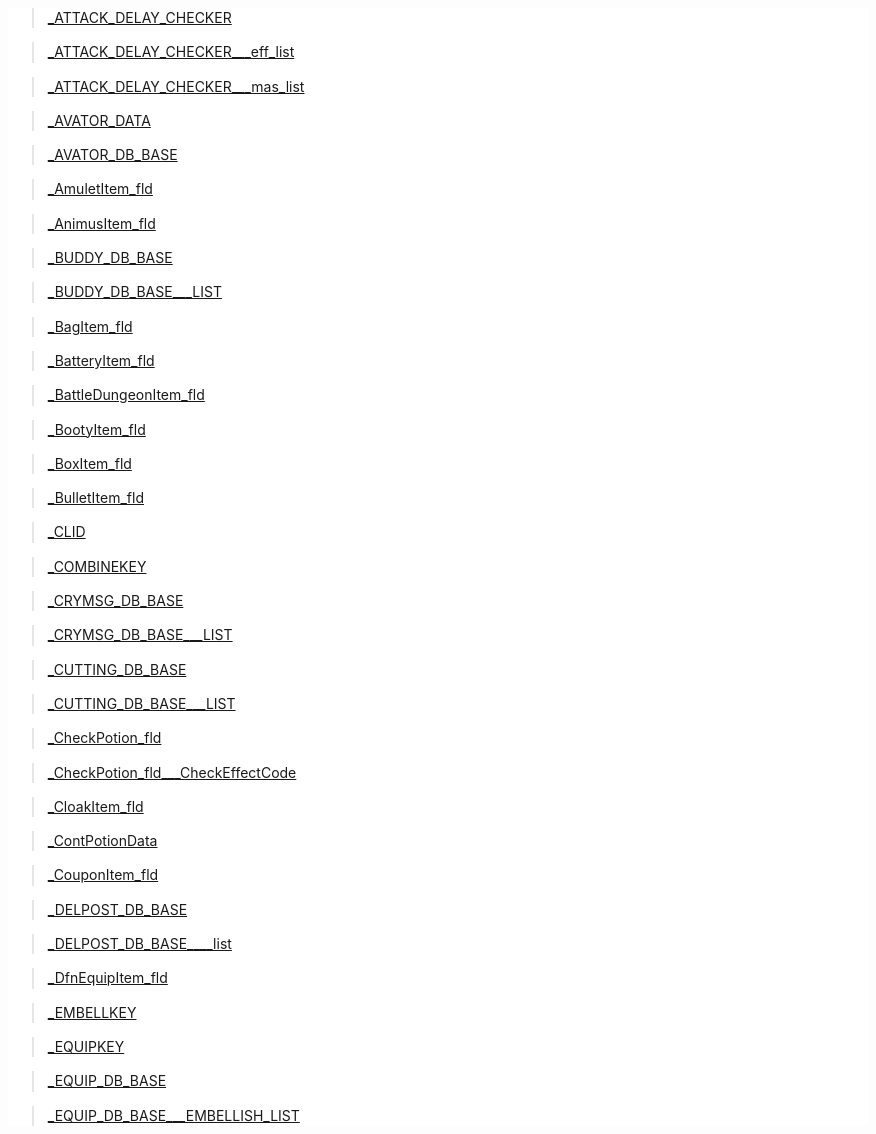 > [_ATTACK_DELAY_CHECKER](lua/classes/_ATTACK_DELAY_CHECKER.md)
 
> [_ATTACK_DELAY_CHECKER___eff_list](lua/classes/_ATTACK_DELAY_CHECKER___eff_list.md)
 
> [_ATTACK_DELAY_CHECKER___mas_list](lua/classes/_ATTACK_DELAY_CHECKER___mas_list.md)
 
> [_AVATOR_DATA](lua/classes/_AVATOR_DATA.md)
 
> [_AVATOR_DB_BASE](lua/classes/_AVATOR_DB_BASE.md)
 
> [_AmuletItem_fld](lua/classes/_AmuletItem_fld.md)
 
> [_AnimusItem_fld](lua/classes/_AnimusItem_fld.md)
 
> [_BUDDY_DB_BASE](lua/classes/_BUDDY_DB_BASE.md)
 
> [_BUDDY_DB_BASE___LIST](lua/classes/_BUDDY_DB_BASE___LIST.md)
 
> [_BagItem_fld](lua/classes/_BagItem_fld.md)
 
> [_BatteryItem_fld](lua/classes/_BatteryItem_fld.md)
 
> [_BattleDungeonItem_fld](lua/classes/_BattleDungeonItem_fld.md)
 
> [_BootyItem_fld](lua/classes/_BootyItem_fld.md)
 
> [_BoxItem_fld](lua/classes/_BoxItem_fld.md)
 
> [_BulletItem_fld](lua/classes/_BulletItem_fld.md)
 
> [_CLID](lua/classes/_CLID.md)
 
> [_COMBINEKEY](lua/classes/_COMBINEKEY.md)
 
> [_CRYMSG_DB_BASE](lua/classes/_CRYMSG_DB_BASE.md)
 
> [_CRYMSG_DB_BASE___LIST](lua/classes/_CRYMSG_DB_BASE___LIST.md)
 
> [_CUTTING_DB_BASE](lua/classes/_CUTTING_DB_BASE.md)
 
> [_CUTTING_DB_BASE___LIST](lua/classes/_CUTTING_DB_BASE___LIST.md)
 
> [_CheckPotion_fld](lua/classes/_CheckPotion_fld.md)
 
> [_CheckPotion_fld___CheckEffectCode](lua/classes/_CheckPotion_fld___CheckEffectCode.md)
 
> [_CloakItem_fld](lua/classes/_CloakItem_fld.md)
 
> [_ContPotionData](lua/classes/_ContPotionData.md)
 
> [_CouponItem_fld](lua/classes/_CouponItem_fld.md)
 
> [_DELPOST_DB_BASE](lua/classes/_DELPOST_DB_BASE.md)
 
> [_DELPOST_DB_BASE____list](lua/classes/_DELPOST_DB_BASE____list.md)
 
> [_DfnEquipItem_fld](lua/classes/_DfnEquipItem_fld.md)
 
> [_EMBELLKEY](lua/classes/_EMBELLKEY.md)
 
> [_EQUIPKEY](lua/classes/_EQUIPKEY.md)
 
> [_EQUIP_DB_BASE](lua/classes/_EQUIP_DB_BASE.md)
 
> [_EQUIP_DB_BASE___EMBELLISH_LIST](lua/classes/_EQUIP_DB_BASE___EMBELLISH_LIST.md)
 